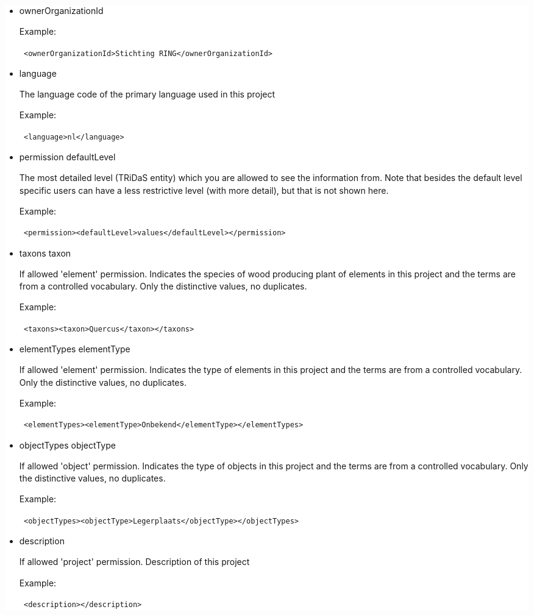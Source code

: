 
- ownerOrganizationId
   
   Example: 
   
       <ownerOrganizationId>Stichting RING</ownerOrganizationId>

- language
   
   The language code of the primary language used in this project
   
   Example: 
   
       <language>nl</language>

- permission defaultLevel
   
   The most detailed level (TRiDaS entity) which you are allowed to see the information from. 
   Note that besides the default level specific users can have a less restrictive level (with more detail), but that is not shown here. 
   
   Example: 
   
       <permission><defaultLevel>values</defaultLevel></permission>
       
- taxons taxon
   
   If allowed 'element' permission. Indicates the species of wood producing plant of elements in this project and the terms are from a controlled vocabulary. 
   Only the distinctive values, no duplicates. 
   
   Example: 
   
       <taxons><taxon>Quercus</taxon></taxons>
       
- elementTypes elementType

   
   If allowed 'element' permission. Indicates the type of elements in this project and the terms are from a controlled vocabulary. 
   Only the distinctive values, no duplicates. 

   Example: 
   
       <elementTypes><elementType>Onbekend</elementType></elementTypes>

- objectTypes objectType

   If allowed 'object' permission. Indicates the type of objects in this project and the terms are from a controlled vocabulary. 
   Only the distinctive values, no duplicates. 
   
   Example: 
   
       <objectTypes><objectType>Legerplaats</objectType></objectTypes>

- description
   
   If allowed 'project' permission. 
   Description of this project
   
   Example: 
   
       <description></description>
